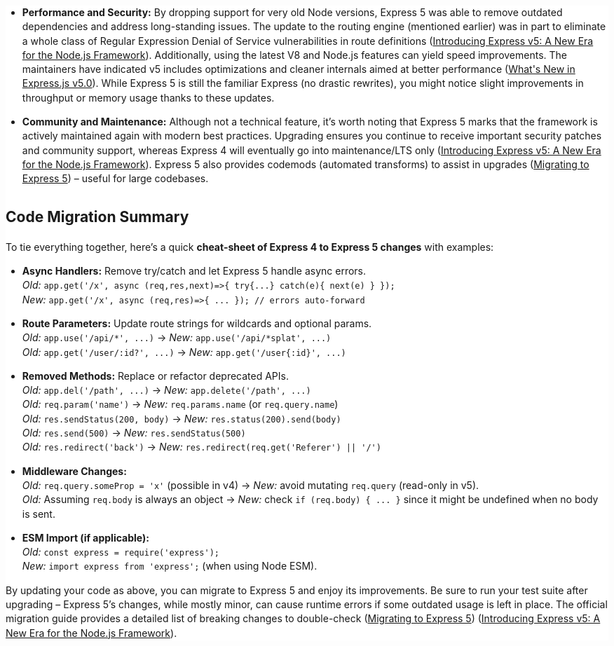 - **Performance and Security:** By dropping support for very old Node versions, Express 5 was able to remove outdated dependencies and address long-standing issues. The update to the routing engine (mentioned earlier) was in part to eliminate a whole class of Regular Expression Denial of Service vulnerabilities in route definitions ([Introducing Express v5: A New Era for the Node.js Framework](https://expressjs.com/2024/10/15/v5-release.html#:~:text=This%20release%20no%20longer%20supports,hook%20for%20such%20security%20aspects)). Additionally, using the latest V8 and Node.js features can yield speed improvements. The maintainers have indicated v5 includes optimizations and cleaner internals aimed at better performance ([What's New in Express.js v5.0](https://www.trevorlasn.com/blog/whats-new-in-express-5#:~:text=request%20was%20opened%20in%20July,js%20projects)). While Express 5 is still the familiar Express (no drastic rewrites), you might notice slight improvements in throughput or memory usage thanks to these updates.

- **Community and Maintenance:** Although not a technical feature, it’s worth noting that Express 5 marks that the framework is actively maintained again with modern best practices. Upgrading ensures you continue to receive important security patches and community support, whereas Express 4 will eventually go into maintenance/LTS only ([Introducing Express v5: A New Era for the Node.js Framework](https://expressjs.com/2024/10/15/v5-release.html#:~:text=We%20recognize%20that%20this%20might,versions%20as%20soon%20as%20possible)). Express 5 also provides codemods (automated transforms) to assist in upgrades ([Migrating to Express 5](https://expressjs.com/en/guide/migrating-5.html#:~:text=Express%205%20Codemods)) – useful for large codebases.

## Code Migration Summary

To tie everything together, here’s a quick **cheat-sheet of Express 4 to Express 5 changes** with examples:

- **Async Handlers:** Remove try/catch and let Express 5 handle async errors.  
  *Old:* `app.get('/x', async (req,res,next)=>{ try{...} catch(e){ next(e) } });`  
  *New:* `app.get('/x', async (req,res)=>{ ... }); // errors auto-forward`

- **Route Parameters:** Update route strings for wildcards and optional params.  
  *Old:* `app.use('/api/*', ...)` → *New:* `app.use('/api/*splat', ...)`  
  *Old:* `app.get('/user/:id?', ...)` → *New:* `app.get('/user{:id}', ...)`

- **Removed Methods:** Replace or refactor deprecated APIs.  
  *Old:* `app.del('/path', ...)` → *New:* `app.delete('/path', ...)`  
  *Old:* `req.param('name')` → *New:* `req.params.name` (or `req.query.name`)  
  *Old:* `res.sendStatus(200, body)` → *New:* `res.status(200).send(body)`  
  *Old:* `res.send(500)` → *New:* `res.sendStatus(500)`  
  *Old:* `res.redirect('back')` → *New:* `res.redirect(req.get('Referer') || '/')`

- **Middleware Changes:**  
  *Old:* `req.query.someProp = 'x'` (possible in v4) → *New:* avoid mutating `req.query` (read-only in v5).  
  *Old:* Assuming `req.body` is always an object → *New:* check `if (req.body) { ... }` since it might be undefined when no body is sent.

- **ESM Import (if applicable):**  
  *Old:* `const express = require('express');`  
  *New:* `import express from 'express';` (when using Node ESM).

By updating your code as above, you can migrate to Express 5 and enjoy its improvements. Be sure to run your test suite after upgrading – Express 5’s changes, while mostly minor, can cause runtime errors if some outdated usage is left in place. The official migration guide provides a detailed list of breaking changes to double-check ([Migrating to Express 5](https://expressjs.com/en/guide/migrating-5.html#:~:text=Changes%20in%20Express%205)) ([Introducing Express v5: A New Era for the Node.js Framework](https://expressjs.com/2024/10/15/v5-release.html#:~:text=carried%20over%20from%20v3,changes%20you%20need%20to%20make)).
